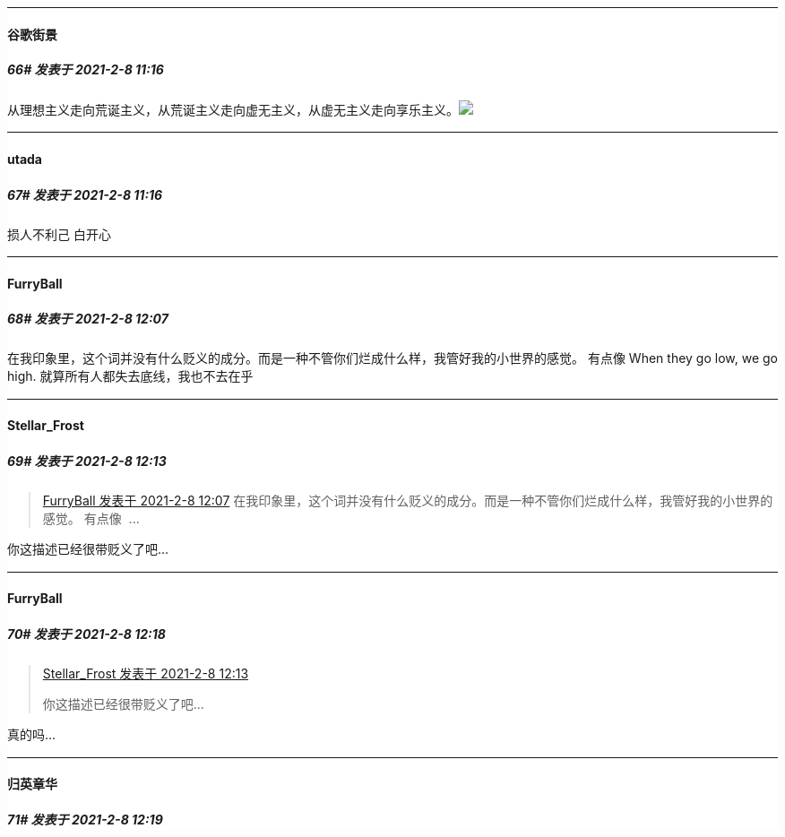 
-----

####  谷歌街景  
##### 66#       发表于 2021-2-8 11:16


从理想主义走向荒诞主义，从荒诞主义走向虚无主义，从虚无主义走向享乐主义。<img src="https://static.saraba1st.com/image/smiley/face2017/067.png" referrerpolicy="no-referrer">


-----

####  utada  
##### 67#       发表于 2021-2-8 11:16


损人不利己 白开心


-----

####  FurryBall  
##### 68#       发表于 2021-2-8 12:07


在我印象里，这个词并没有什么贬义的成分。而是一种不管你们烂成什么样，我管好我的小世界的感觉。 有点像 When they go low, we go high. 就算所有人都失去底线，我也不去在乎


-----

####  Stellar_Frost  
##### 69#       发表于 2021-2-8 12:13


<blockquote><a href="httphttps://bbs.saraba1st.com/2b/forum.php?mod=redirect&amp;goto=findpost&amp;pid=50276355&amp;ptid=1986830" target="_blank">FurryBall 发表于 2021-2-8 12:07</a>
在我印象里，这个词并没有什么贬义的成分。而是一种不管你们烂成什么样，我管好我的小世界的感觉。 有点像  ...</blockquote>
你这描述已经很带贬义了吧...


-----

####  FurryBall  
##### 70#       发表于 2021-2-8 12:18


<blockquote><a href="httphttps://bbs.saraba1st.com/2b/forum.php?mod=redirect&amp;goto=findpost&amp;pid=50276423&amp;ptid=1986830" target="_blank">Stellar_Frost 发表于 2021-2-8 12:13</a>

你这描述已经很带贬义了吧...</blockquote>
真的吗...


-----

####  归英章华  
##### 71#       发表于 2021-2-8 12:19
